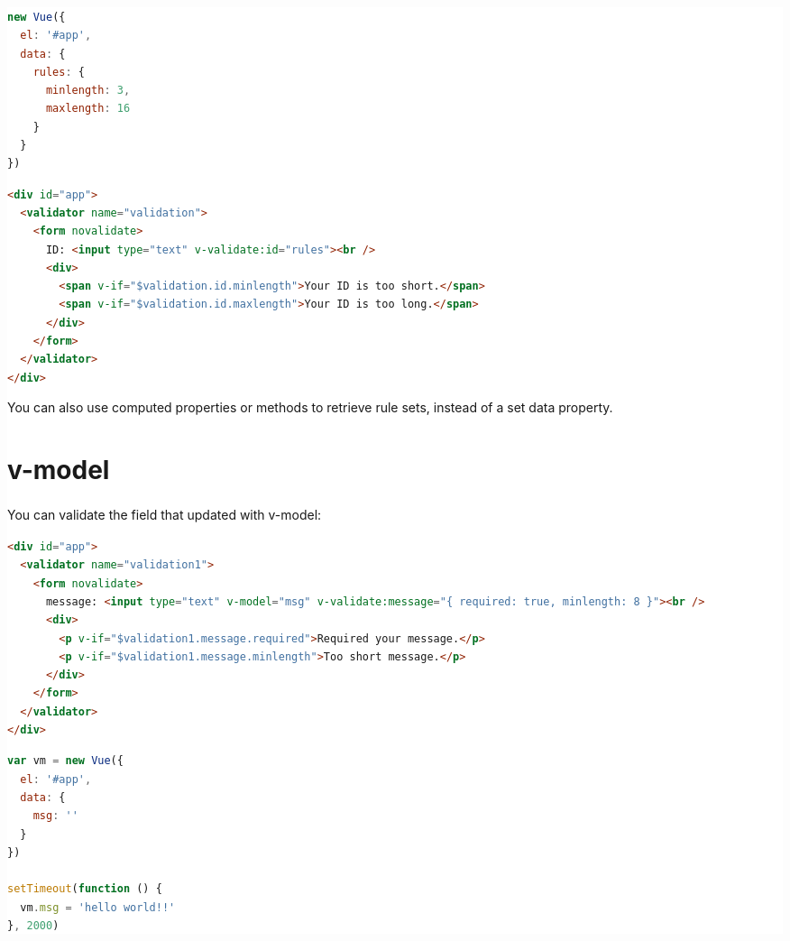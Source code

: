 ```javascript
new Vue({
  el: '#app',
  data: {
    rules: {
      minlength: 3,
      maxlength: 16
    }
  }
})
```
```html
<div id="app">
  <validator name="validation">
    <form novalidate>
      ID: <input type="text" v-validate:id="rules"><br />
      <div>
        <span v-if="$validation.id.minlength">Your ID is too short.</span>
        <span v-if="$validation.id.maxlength">Your ID is too long.</span>
      </div>
    </form>
  </validator>
</div>
```

You can also use computed properties or methods to retrieve rule sets, instead of a set data property.


# v-model 
You can validate the field that updated with v-model:

```html
<div id="app">
  <validator name="validation1">
    <form novalidate>
      message: <input type="text" v-model="msg" v-validate:message="{ required: true, minlength: 8 }"><br />
      <div>
        <p v-if="$validation1.message.required">Required your message.</p>
        <p v-if="$validation1.message.minlength">Too short message.</p>
      </div>
    </form>
  </validator>
</div>
```

```javascript
var vm = new Vue({
  el: '#app',
  data: {
    msg: ''
  }
})

setTimeout(function () {
  vm.msg = 'hello world!!'
}, 2000)
```
